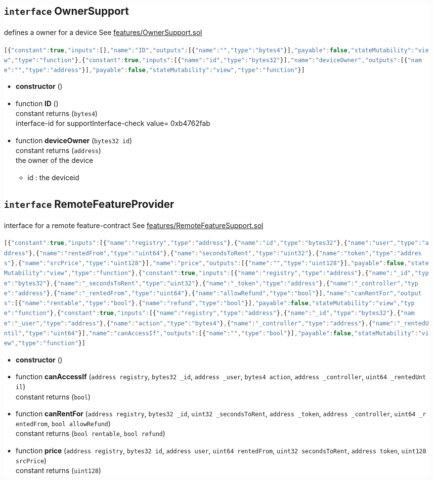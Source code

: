 ## `interface` OwnerSupport

defines a owner for a device
See [features/OwnerSupport.sol](https://github.com/slockit/usn-lib/blob/develop/contracts/features/OwnerSupport.sol)

```javascript
[{"constant":true,"inputs":[],"name":"ID","outputs":[{"name":"","type":"bytes4"}],"payable":false,"stateMutability":"view","type":"function"},{"constant":true,"inputs":[{"name":"id","type":"bytes32"}],"name":"deviceOwner","outputs":[{"name":"","type":"address"}],"payable":false,"stateMutability":"view","type":"function"}]
```

* **constructor** ()

* function **ID** ()     
    constant returns (`bytes4`)    
    interface-id for supportInterface-check value= 0xb4762fab 
* function **deviceOwner** (`bytes32 id`)     
    constant returns (`address`)    
    the owner of the device
    * id : the deviceid 

## `interface` RemoteFeatureProvider

interface for a remote feature-contract
See [features/RemoteFeatureSupport.sol](https://github.com/slockit/usn-lib/blob/develop/contracts/features/RemoteFeatureSupport.sol)

```javascript
[{"constant":true,"inputs":[{"name":"registry","type":"address"},{"name":"id","type":"bytes32"},{"name":"user","type":"address"},{"name":"rentedFrom","type":"uint64"},{"name":"secondsToRent","type":"uint32"},{"name":"token","type":"address"},{"name":"srcPrice","type":"uint128"}],"name":"price","outputs":[{"name":"","type":"uint128"}],"payable":false,"stateMutability":"view","type":"function"},{"constant":true,"inputs":[{"name":"registry","type":"address"},{"name":"_id","type":"bytes32"},{"name":"_secondsToRent","type":"uint32"},{"name":"_token","type":"address"},{"name":"_controller","type":"address"},{"name":"_rentedFrom","type":"uint64"},{"name":"allowRefund","type":"bool"}],"name":"canRentFor","outputs":[{"name":"rentable","type":"bool"},{"name":"refund","type":"bool"}],"payable":false,"stateMutability":"view","type":"function"},{"constant":true,"inputs":[{"name":"registry","type":"address"},{"name":"_id","type":"bytes32"},{"name":"_user","type":"address"},{"name":"action","type":"bytes4"},{"name":"_controller","type":"address"},{"name":"_rentedUntil","type":"uint64"}],"name":"canAccessIf","outputs":[{"name":"","type":"bool"}],"payable":false,"stateMutability":"view","type":"function"}]
```

* **constructor** ()

* function **canAccessIf** (`address registry`, `bytes32 _id`, `address _user`, `bytes4 action`, `address _controller`, `uint64 _rentedUntil`)     
    constant returns (`bool`) 
* function **canRentFor** (`address registry`, `bytes32 _id`, `uint32 _secondsToRent`, `address _token`, `address _controller`, `uint64 _rentedFrom`, `bool allowRefund`)     
    constant returns (`bool rentable`, `bool refund`) 
* function **price** (`address registry`, `bytes32 id`, `address user`, `uint64 rentedFrom`, `uint32 secondsToRent`, `address token`, `uint128 srcPrice`)     
    constant returns (`uint128`) 
